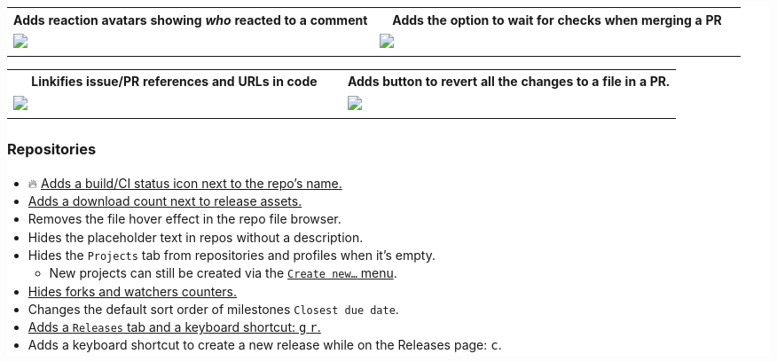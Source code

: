<table>
	<tr>
		<th width="50%">
			Adds reaction avatars showing <i>who</i> reacted to a comment
		</th>
		<th width="50%">
			Adds the option to wait for checks when merging a PR
		</th>
	</tr>
	<tr><!-- Prevent zebra stripes --></tr>
	<tr>
		<td>
			<img src="https://user-images.githubusercontent.com/1402241/34438653-f66535a4-ecda-11e7-9406-2e1258050cfa.png">
		</td>
		<td>
			<img src="https://user-images.githubusercontent.com/1402241/35192861-3f4a1bf6-fecc-11e7-8b9f-35ee019c6cdf.gif">
		</td>
	</tr>
</table>

<table>
	<tr>
		<th width="50%">
			Linkifies issue/PR references and URLs in code
		</th>
		<th width="50%">
			<a title="restore-file"></a> Adds button to revert all the changes to a file in a PR.
		</th>
	</tr>
	<tr><!-- Prevent zebra stripes --></tr>
	<tr>
		<td>
			<img src="https://cloud.githubusercontent.com/assets/170270/25370217/61718820-29b3-11e7-89c5-2959eaf8cac8.png">
		</td>
		<td>
			<img src="https://user-images.githubusercontent.com/1402241/62826118-73b7bb00-bbe0-11e9-9449-2dd64c469bb9.gif">
		</td>
	</tr>
</table>



### Repositories

- [](# "ci-link") 🔥 [Adds a build/CI status icon next to the repo’s name.](https://user-images.githubusercontent.com/1402241/32562120-d65166e4-c4e8-11e7-90fb-cbaf36e2709f.png)
- [](# "release-download-count") [Adds a download count next to release assets.](https://user-images.githubusercontent.com/14323370/58944460-e1aeb480-874f-11e9-8052-2d4dc794ecab.png)
- [](# "hide-navigation-hover-highlight") Removes the file hover effect in the repo file browser.
- [](# "hide-empty-meta") Hides the placeholder text in repos without a description.
- [](# "remove-projects-tab") Hides the `Projects` tab from repositories and profiles when it’s empty.
    * New projects can still be created via the [`Create new…` menu](https://user-images.githubusercontent.com/1402241/34909214-18b6fb2e-f8cf-11e7-8556-bed748596d3b.png).
- [](# "hide-watch-and-fork-count") [Hides forks and watchers counters.](https://user-images.githubusercontent.com/1402241/53681077-f3328b80-3d1e-11e9-9e29-2cb017141769.png)
- [](# "sort-milestones-by-closest-due-date") Changes the default sort order of milestones `Closest due date`.
- [](# "releases-tab") [Adds a `Releases` tab and a keyboard shortcut: <kbd>g</kbd> <kbd>r</kbd>.](https://cloud.githubusercontent.com/assets/170270/13136797/16d3f0ea-d64f-11e5-8a45-d771c903038f.png)
- [](# "create-release-shortcut") Adds a keyboard shortcut to create a new release while on the Releases page: <kbd>c</kbd>.